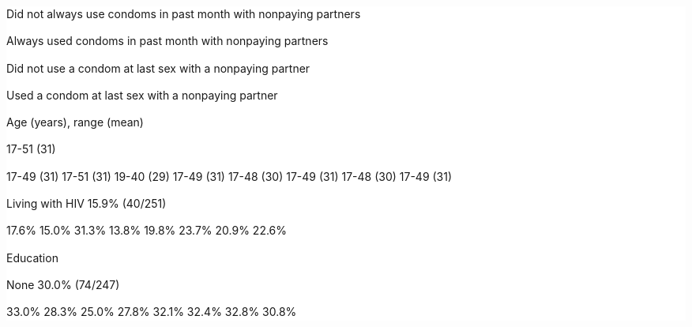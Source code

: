 Did not always 
use condoms in 
past month with 
nonpaying partners 

Always used 
condoms in 
past month 
with nonpaying 
partners 

Did not use 
a condom at 
last sex with 
a nonpaying 
partner 

Used a condom 
at last sex with a 
nonpaying partner 

Age (years), 
range (mean) 

17-51 
(31) 

17-49 (31) 
17-51 (31) 
19-40 (29) 
17-49 (31) 
17-48 (30) 
17-49 (31) 
17-48 (30) 
17-49 (31) 

Living with HIV 15.9% 
(40/251) 

17.6% 
15.0% 
31.3% 
13.8% 
19.8% 
23.7% 
20.9% 
22.6% 

Education 

None 
30.0% 
(74/247) 

33.0% 
28.3% 
25.0% 
27.8% 
32.1% 
32.4% 
32.8% 
30.8% 
